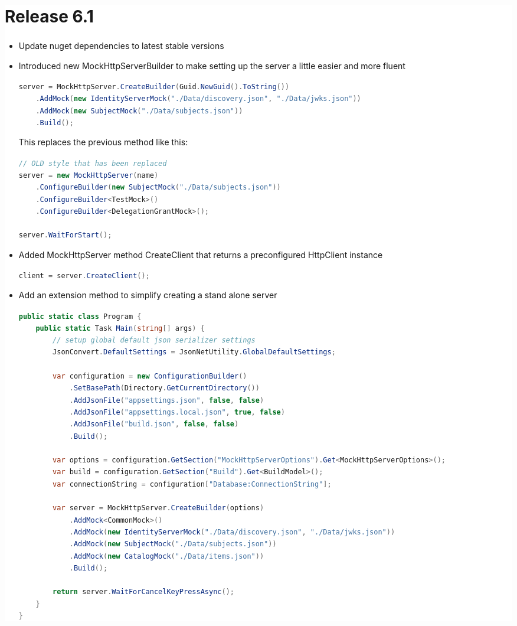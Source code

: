 # Release 6.1

* Update nuget dependencies to latest stable versions
* Introduced new MockHttpServerBuilder to make setting up the server a little easier and more fluent
	```csharp
	server = MockHttpServer.CreateBuilder(Guid.NewGuid().ToString())
		.AddMock(new IdentityServerMock("./Data/discovery.json", "./Data/jwks.json"))
		.AddMock(new SubjectMock("./Data/subjects.json"))
		.Build();
	```
	
	This replaces the previous method like this:
	```csharp
	// OLD style that has been replaced
	server = new MockHttpServer(name)
		.ConfigureBuilder(new SubjectMock("./Data/subjects.json"))
		.ConfigureBuilder<TestMock>()
		.ConfigureBuilder<DelegationGrantMock>();

	server.WaitForStart();	
	```
* Added MockHttpServer method CreateClient that returns a preconfigured HttpClient instance
	```csharp
	client = server.CreateClient();
	```
* Add an extension method to simplify creating a stand alone server
	```csharp
	public static class Program {
		public static Task Main(string[] args) {
			// setup global default json serializer settings
			JsonConvert.DefaultSettings = JsonNetUtility.GlobalDefaultSettings;

			var configuration = new ConfigurationBuilder()
				.SetBasePath(Directory.GetCurrentDirectory())
				.AddJsonFile("appsettings.json", false, false)
				.AddJsonFile("appsettings.local.json", true, false)
				.AddJsonFile("build.json", false, false)
				.Build();

			var options = configuration.GetSection("MockHttpServerOptions").Get<MockHttpServerOptions>();
			var build = configuration.GetSection("Build").Get<BuildModel>();
			var connectionString = configuration["Database:ConnectionString"];

			var server = MockHttpServer.CreateBuilder(options)
				.AddMock<CommonMock>()
				.AddMock(new IdentityServerMock("./Data/discovery.json", "./Data/jwks.json"))
				.AddMock(new SubjectMock("./Data/subjects.json"))
				.AddMock(new CatalogMock("./Data/items.json"))
				.Build();

			return server.WaitForCancelKeyPressAsync();
		}
	}
	```
